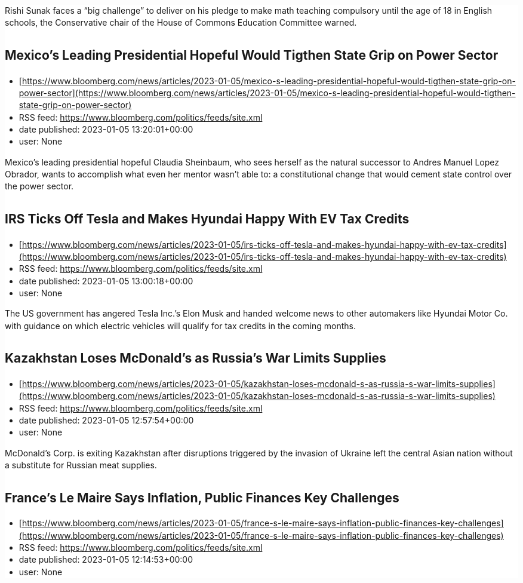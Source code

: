 Rishi Sunak faces a “big challenge” to deliver on his pledge to make math teaching compulsory until the age of 18 in English schools, the Conservative chair of the House of Commons Education Committee warned.

## Mexico’s Leading Presidential Hopeful Would Tigthen State Grip on Power Sector
 - [https://www.bloomberg.com/news/articles/2023-01-05/mexico-s-leading-presidential-hopeful-would-tigthen-state-grip-on-power-sector](https://www.bloomberg.com/news/articles/2023-01-05/mexico-s-leading-presidential-hopeful-would-tigthen-state-grip-on-power-sector)
 - RSS feed: https://www.bloomberg.com/politics/feeds/site.xml
 - date published: 2023-01-05 13:20:01+00:00
 - user: None

Mexico’s leading presidential hopeful Claudia Sheinbaum, who sees herself as the natural successor to Andres Manuel Lopez Obrador, wants to accomplish what even her mentor wasn’t able to: a constitutional change that would cement state control over the power sector.

## IRS Ticks Off Tesla and Makes Hyundai Happy With EV Tax Credits
 - [https://www.bloomberg.com/news/articles/2023-01-05/irs-ticks-off-tesla-and-makes-hyundai-happy-with-ev-tax-credits](https://www.bloomberg.com/news/articles/2023-01-05/irs-ticks-off-tesla-and-makes-hyundai-happy-with-ev-tax-credits)
 - RSS feed: https://www.bloomberg.com/politics/feeds/site.xml
 - date published: 2023-01-05 13:00:18+00:00
 - user: None

The US government has angered Tesla Inc.’s Elon Musk and handed welcome news to other automakers like Hyundai Motor Co. with guidance on which electric vehicles will qualify for tax credits in the coming months.

## Kazakhstan Loses McDonald’s as Russia’s War Limits Supplies
 - [https://www.bloomberg.com/news/articles/2023-01-05/kazakhstan-loses-mcdonald-s-as-russia-s-war-limits-supplies](https://www.bloomberg.com/news/articles/2023-01-05/kazakhstan-loses-mcdonald-s-as-russia-s-war-limits-supplies)
 - RSS feed: https://www.bloomberg.com/politics/feeds/site.xml
 - date published: 2023-01-05 12:57:54+00:00
 - user: None

McDonald’s Corp. is exiting Kazakhstan after disruptions triggered by the invasion of Ukraine left the central Asian nation without a substitute for Russian meat supplies.

## France’s Le Maire Says Inflation, Public Finances Key Challenges
 - [https://www.bloomberg.com/news/articles/2023-01-05/france-s-le-maire-says-inflation-public-finances-key-challenges](https://www.bloomberg.com/news/articles/2023-01-05/france-s-le-maire-says-inflation-public-finances-key-challenges)
 - RSS feed: https://www.bloomberg.com/politics/feeds/site.xml
 - date published: 2023-01-05 12:14:53+00:00
 - user: None

